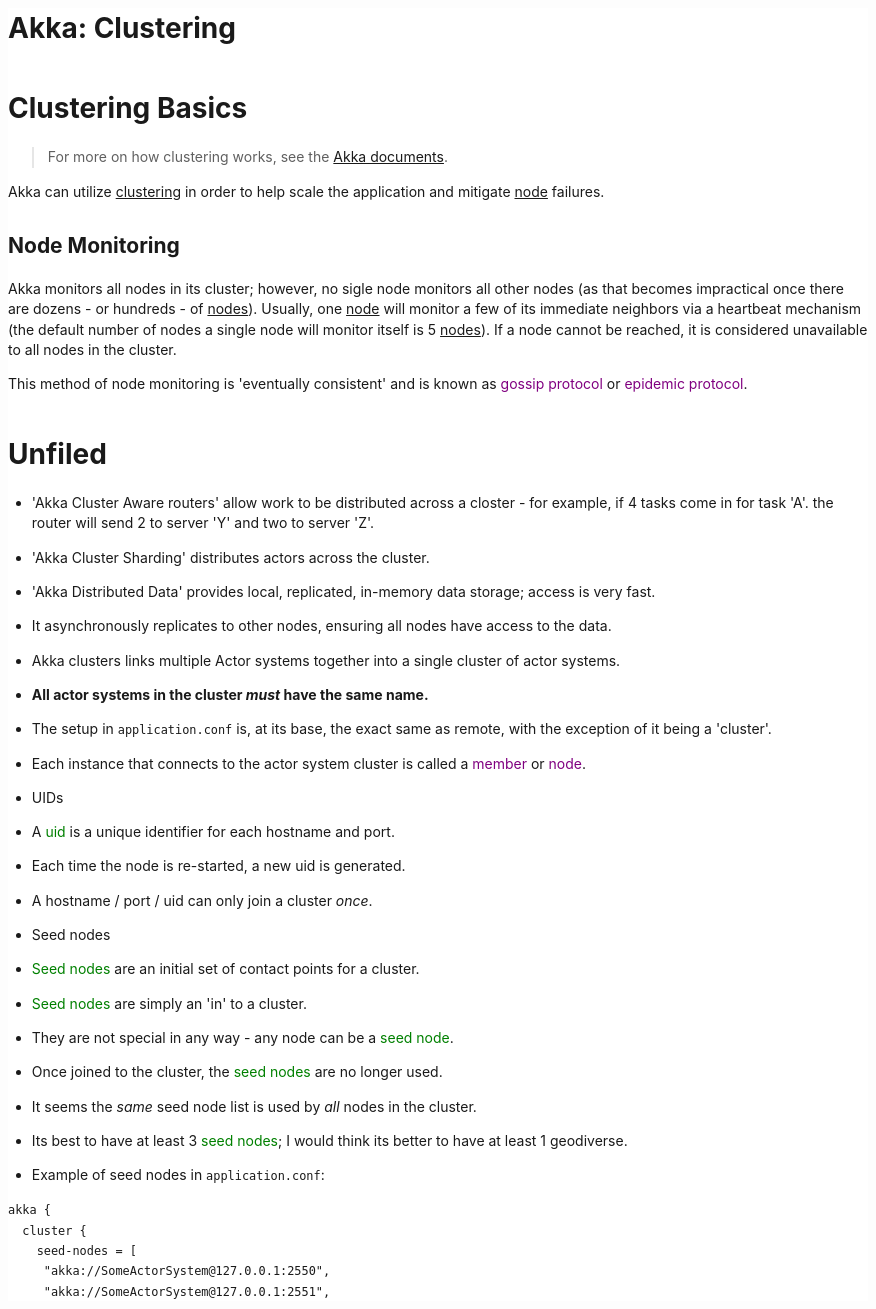 # Akka: Clustering

# Clustering Basics

> For more on how clustering works, see the [Akka documents](http://doc.akka.io/docs/akka/snapshot/scala/cluster-usage.html).  

Akka can utilize [clustering](learn_to_code/computer_science_concepts?id=clustering) in order to help scale the application and mitigate [node](learn_to_code/computer_science_concepts?id=clustering) failures. 


## Node Monitoring 

Akka monitors all nodes in its cluster; however, no sigle node monitors all other nodes (as that becomes impractical once there are dozens - or hundreds - of [nodes](learn_to_code/computer_science_concepts?id=clustering)). Usually, one [node](learn_to_code/computer_science_concepts?id=clustering) will monitor a few of its immediate neighbors via a heartbeat mechanism (the default number of nodes a single node will monitor itself is 5 [nodes](learn_to_code/computer_science_concepts?id=clustering)). If a node cannot be reached, it is considered unavailable to all nodes in the cluster.

This method of node monitoring is 'eventually consistent' and is known as <font color="purple">gossip protocol</font> or <font color="purple">epidemic protocol</font>.  



# Unfiled

* 'Akka Cluster Aware routers' allow work to be distributed across a closter - for example, if 4 tasks come in for task 'A'. the router will send 2 to server 'Y' and two to server 'Z'.  

* 'Akka Cluster Sharding' distributes actors across the cluster.    

* 'Akka Distributed Data' provides local, replicated, in-memory data storage; access is very fast.  
 * It asynchronously replicates to other nodes, ensuring all nodes have access to the data.  
 
* Akka clusters links multiple Actor systems together into a single cluster of actor systems.  

* **All actor systems in the cluster _must_ have the same name.**  

* The setup in `application.conf` is, at its base, the exact same as remote, with the exception of it being a 'cluster'.  

* Each instance that connects to the actor system cluster is called a <font color="purple">member</font> or <font color="purple">node</font>.

* UIDs
 * A <font color="green">uid</font> is a unique identifier for each hostname and port.  
 * Each time the node is re-started, a new uid is generated.  
 * A hostname / port / uid can only join a cluster _once_.  

* Seed nodes
 * <font color="green">Seed nodes</font> are an initial set of contact points for a cluster.  
 * <font color="green">Seed nodes</font> are simply an 'in' to a cluster.  
 * They are not special in any way - any node can be a <font color="green">seed node</font>.  
 * Once joined to the cluster, the <font color="green">seed nodes</font> are no longer used.  
 * It seems the _same_ seed node list is used by _all_ nodes in the cluster.
 * Its best to have at least 3 <font color="green">seed nodes</font>; I would think its better to have at least 1 geodiverse.  
 * Example of seed nodes in `application.conf`:  
```
akka {
  cluster { 
    seed-nodes = [
	 "akka://SomeActorSystem@127.0.0.1:2550", 
	 "akka://SomeActorSystem@127.0.0.1:2551", 
```